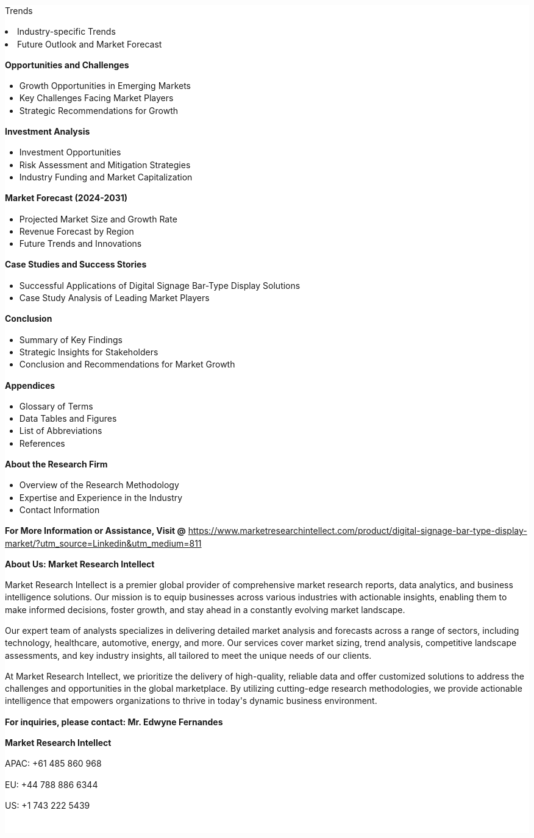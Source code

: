 Trends</li><li>Industry-specific Trends</li><li>Future Outlook and Market Forecast</li></ul><p><strong>Opportunities and Challenges</strong></p><ul><li>Growth Opportunities in Emerging Markets</li><li>Key Challenges Facing Market Players</li><li>Strategic Recommendations for Growth</li></ul><p><strong>Investment Analysis</strong></p><ul><li>Investment Opportunities</li><li>Risk Assessment and Mitigation Strategies</li><li>Industry Funding and Market Capitalization</li></ul><p><strong>Market Forecast (2024-2031)</strong></p><ul><li>Projected Market Size and Growth Rate</li><li>Revenue Forecast by Region</li><li>Future Trends and Innovations</li></ul><p><strong>Case Studies and Success Stories</strong></p><ul><li>Successful Applications of Digital Signage Bar-Type Display Solutions</li><li>Case Study Analysis of Leading Market Players</li></ul><p><strong>Conclusion</strong></p><ul><li>Summary of Key Findings</li><li>Strategic Insights for Stakeholders</li><li>Conclusion and Recommendations for Market Growth</li></ul><p><strong>Appendices</strong></p><ul><li>Glossary of Terms</li><li>Data Tables and Figures</li><li>List of Abbreviations</li><li>References</li></ul><p><strong>About the Research Firm</strong></p><ul><li>Overview of the Research Methodology</li><li>Expertise and Experience in the Industry</li><li>Contact Information</li></ul></div><div class="article-main__content" data-test-id="publishing-text-block"><p><span class="font-[700]"><strong>For More Information or Assistance, Visit @</strong>&nbsp;<a href="https://www.marketresearchintellect.com/product/digital-signage-bar-type-display-market/?utm_source=Linkedin&utm_medium=811">https://www.marketresearchintellect.com/product/digital-signage-bar-type-display-market/?utm_source=Linkedin&utm_medium=811</a></span></p><p><strong>About Us: Market Research Intellect</strong></p><p>Market Research Intellect is a premier global provider of comprehensive market research reports, data analytics, and business intelligence solutions. Our mission is to equip businesses across various industries with actionable insights, enabling them to make informed decisions, foster growth, and stay ahead in a constantly evolving market landscape.</p><p>Our expert team of analysts specializes in delivering detailed market analysis and forecasts across a range of sectors, including technology, healthcare, automotive, energy, and more. Our services cover market sizing, trend analysis, competitive landscape assessments, and key industry insights, all tailored to meet the unique needs of our clients.</p><p>At Market Research Intellect, we prioritize the delivery of high-quality, reliable data and offer customized solutions to address the challenges and opportunities in the global marketplace. By utilizing cutting-edge research methodologies, we provide actionable intelligence that empowers organizations to thrive in today's dynamic business environment.</p><p><strong>For inquiries, please contact: Mr. Edwyne Fernandes</strong></p><p><strong>Market Research Intellect</strong></p><p>APAC: +61 485 860 968</p><p>EU: +44 788 886 6344</p><p>US: +1 743 222 5439</p></div><div class="article-main__content" data-test-id="publishing-text-block">&nbsp;</div>
